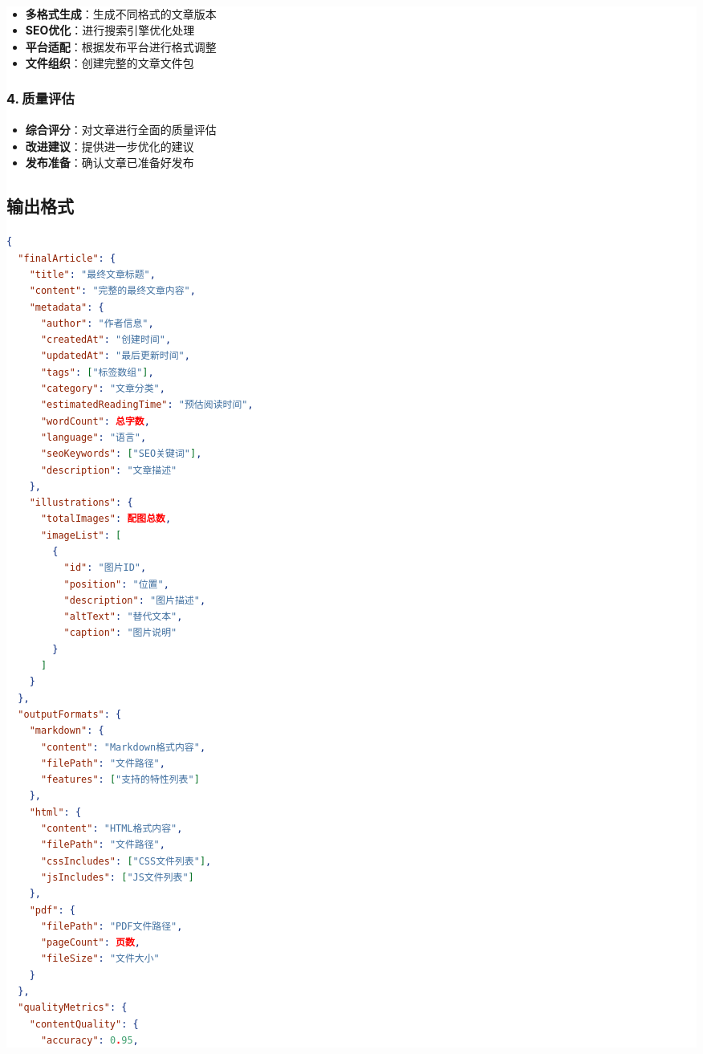 - **多格式生成**：生成不同格式的文章版本
- **SEO优化**：进行搜索引擎优化处理
- **平台适配**：根据发布平台进行格式调整
- **文件组织**：创建完整的文章文件包

### 4. 质量评估

- **综合评分**：对文章进行全面的质量评估
- **改进建议**：提供进一步优化的建议
- **发布准备**：确认文章已准备好发布

## 输出格式

```json
{
  "finalArticle": {
    "title": "最终文章标题",
    "content": "完整的最终文章内容",
    "metadata": {
      "author": "作者信息",
      "createdAt": "创建时间",
      "updatedAt": "最后更新时间",
      "tags": ["标签数组"],
      "category": "文章分类",
      "estimatedReadingTime": "预估阅读时间",
      "wordCount": 总字数,
      "language": "语言",
      "seoKeywords": ["SEO关键词"],
      "description": "文章描述"
    },
    "illustrations": {
      "totalImages": 配图总数,
      "imageList": [
        {
          "id": "图片ID",
          "position": "位置",
          "description": "图片描述",
          "altText": "替代文本",
          "caption": "图片说明"
        }
      ]
    }
  },
  "outputFormats": {
    "markdown": {
      "content": "Markdown格式内容",
      "filePath": "文件路径",
      "features": ["支持的特性列表"]
    },
    "html": {
      "content": "HTML格式内容",
      "filePath": "文件路径",
      "cssIncludes": ["CSS文件列表"],
      "jsIncludes": ["JS文件列表"]
    },
    "pdf": {
      "filePath": "PDF文件路径",
      "pageCount": 页数,
      "fileSize": "文件大小"
    }
  },
  "qualityMetrics": {
    "contentQuality": {
      "accuracy": 0.95,
```